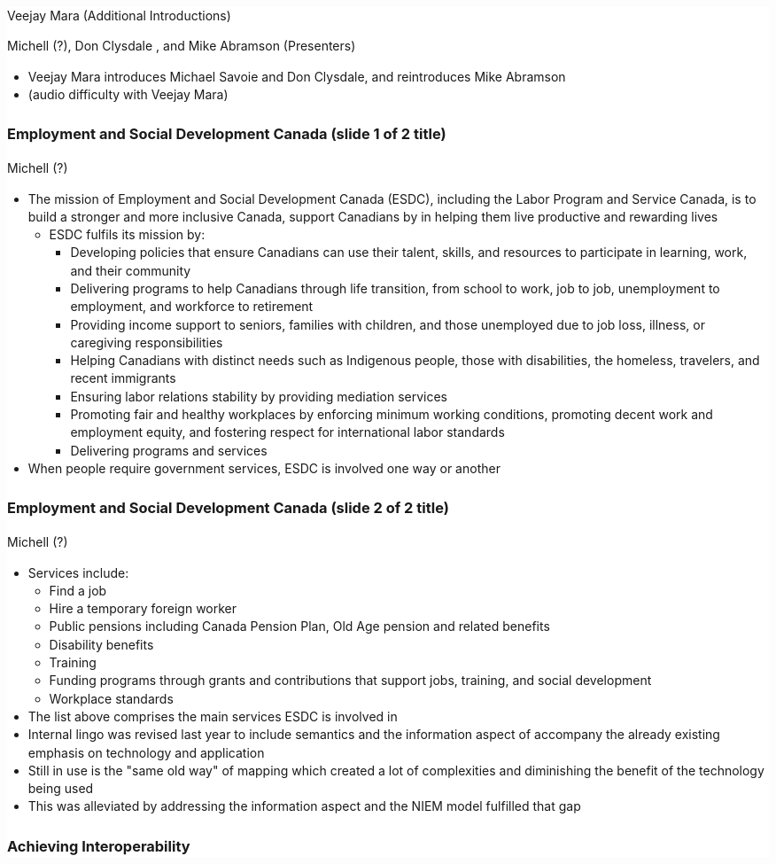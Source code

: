 Veejay Mara (Additional Introductions)

Michell (?), Don Clysdale , and Mike Abramson (Presenters)

- Veejay Mara introduces Michael Savoie and Don Clysdale, and reintroduces Mike Abramson
- (audio difficulty with Veejay Mara)

### Employment and Social Development Canada (slide 1 of 2 title)

Michell (?)

- The mission of Employment and Social Development Canada (ESDC), including the Labor Program and Service Canada, is to build a stronger and more inclusive Canada, support Canadians by in helping them live productive and rewarding lives
  - ESDC fulfils its mission by:
    - Developing policies that ensure Canadians can use their talent, skills, and resources to participate in learning, work, and their community
    - Delivering programs to help Canadians through life transition, from school to work, job to job, unemployment to employment, and workforce to retirement
    - Providing income support to seniors, families with children, and those unemployed due to job loss, illness, or caregiving responsibilities
    - Helping Canadians with distinct needs such as Indigenous people, those with disabilities, the homeless, travelers, and recent immigrants
    - Ensuring labor relations stability by providing mediation services
    - Promoting fair and healthy workplaces by enforcing minimum working conditions, promoting decent work and employment equity, and fostering respect for international labor standards
    - Delivering programs and services
- When people require government services, ESDC is involved one way or another

### Employment and Social Development Canada (slide 2 of 2 title)

Michell (?)

- Services include:
  - Find a job
  - Hire a temporary foreign worker
  - Public pensions including Canada Pension Plan, Old Age pension and related benefits
  - Disability benefits
  - Training
  - Funding programs through grants and contributions that support jobs, training, and social development
  - Workplace standards
- The list above comprises the main services ESDC is involved in
- Internal lingo was revised last year to include semantics and the information aspect of accompany the already existing emphasis on technology and application
- Still in use is the "same old way" of mapping which created a lot of complexities and diminishing the benefit of the technology being used
- This was alleviated by addressing the information aspect and the NIEM model fulfilled that gap

### Achieving Interoperability
